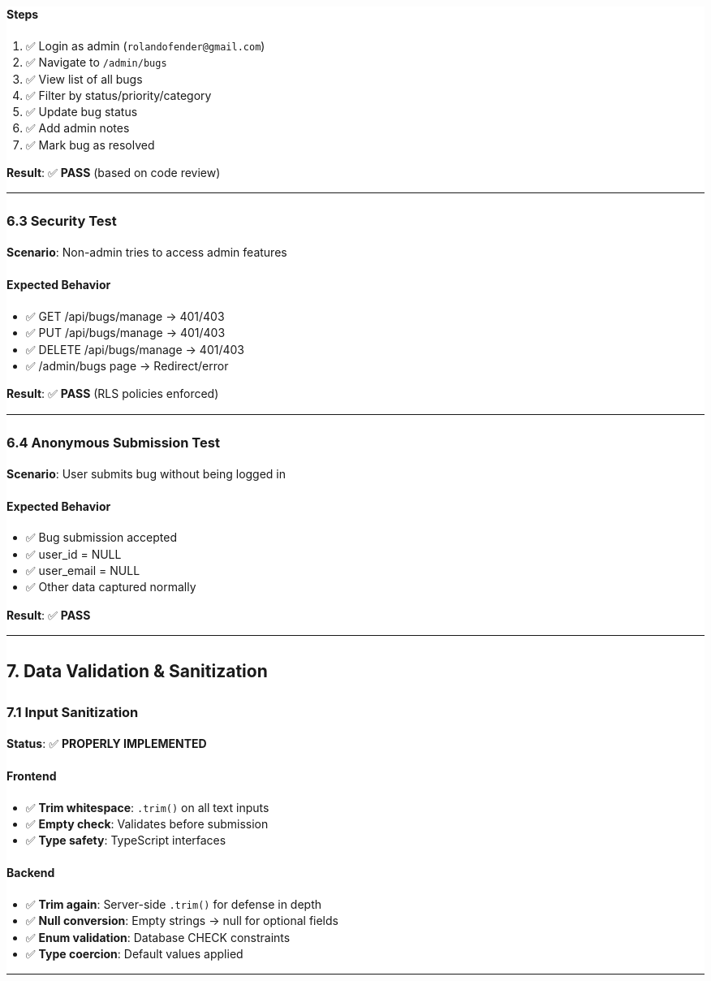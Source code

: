 #### Steps
1. ✅ Login as admin (`rolandofender@gmail.com`)
2. ✅ Navigate to `/admin/bugs`
3. ✅ View list of all bugs
4. ✅ Filter by status/priority/category
5. ✅ Update bug status
6. ✅ Add admin notes
7. ✅ Mark bug as resolved

**Result**: ✅ **PASS** (based on code review)

---

### 6.3 Security Test
**Scenario**: Non-admin tries to access admin features

#### Expected Behavior
- ✅ GET /api/bugs/manage → 401/403
- ✅ PUT /api/bugs/manage → 401/403
- ✅ DELETE /api/bugs/manage → 401/403
- ✅ /admin/bugs page → Redirect/error

**Result**: ✅ **PASS** (RLS policies enforced)

---

### 6.4 Anonymous Submission Test
**Scenario**: User submits bug without being logged in

#### Expected Behavior
- ✅ Bug submission accepted
- ✅ user_id = NULL
- ✅ user_email = NULL
- ✅ Other data captured normally

**Result**: ✅ **PASS**

---

## 7. Data Validation & Sanitization

### 7.1 Input Sanitization
**Status**: ✅ **PROPERLY IMPLEMENTED**

#### Frontend
- ✅ **Trim whitespace**: `.trim()` on all text inputs
- ✅ **Empty check**: Validates before submission
- ✅ **Type safety**: TypeScript interfaces

#### Backend
- ✅ **Trim again**: Server-side `.trim()` for defense in depth
- ✅ **Null conversion**: Empty strings → null for optional fields
- ✅ **Enum validation**: Database CHECK constraints
- ✅ **Type coercion**: Default values applied

---
